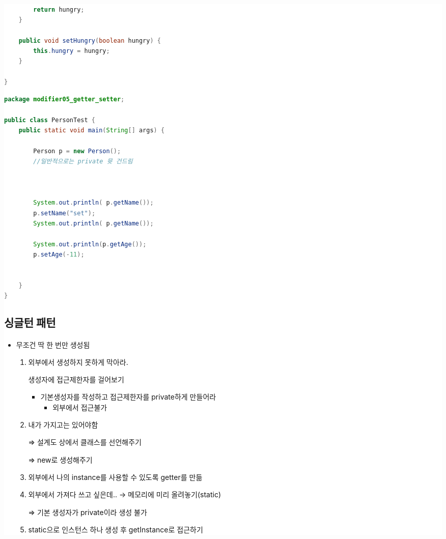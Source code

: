 ```java
		return hungry;
	}

	public void setHungry(boolean hungry) {
		this.hungry = hungry;
	}
	
}
```

```java
package modifier05_getter_setter;

public class PersonTest {
	public static void main(String[] args) {
		
		Person p = new Person();
		//일반적으로는 private 뮷 건드림
		

		
		System.out.println(	p.getName());
		p.setName("set");
		System.out.println(	p.getName());
		
		System.out.println(p.getAge());
		p.setAge(-11);
		

	}
}
```

## 싱글턴 패턴

- 무조건 딱 한 번만 생성됨
    1. 외부에서 생성하지 못하게 막아라.
        
        생성자에 접근제한자를 걸어보기
        
        - 기본생성자를 작성하고 접근제한자를 private하게 만들어라
            - 외부에서 접근불가
    2. 내가 가지고는 있어야함
        
        ⇒ 설계도 상에서 클래스를 선언해주기
        
        ⇒ new로 생성해주기
        
    3. 외부에서 나의 instance를 사용할 수 있도록 getter를 만듦
    4. 외부에서 가져다 쓰고 싶은데.. → 메모리에 미리 올려놓기(static)
        
        ⇒ 기본 생성자가 private이라 생성 불가 
        
    5. static으로 인스턴스 하나 생성 후 getInstance로 접근하기
    